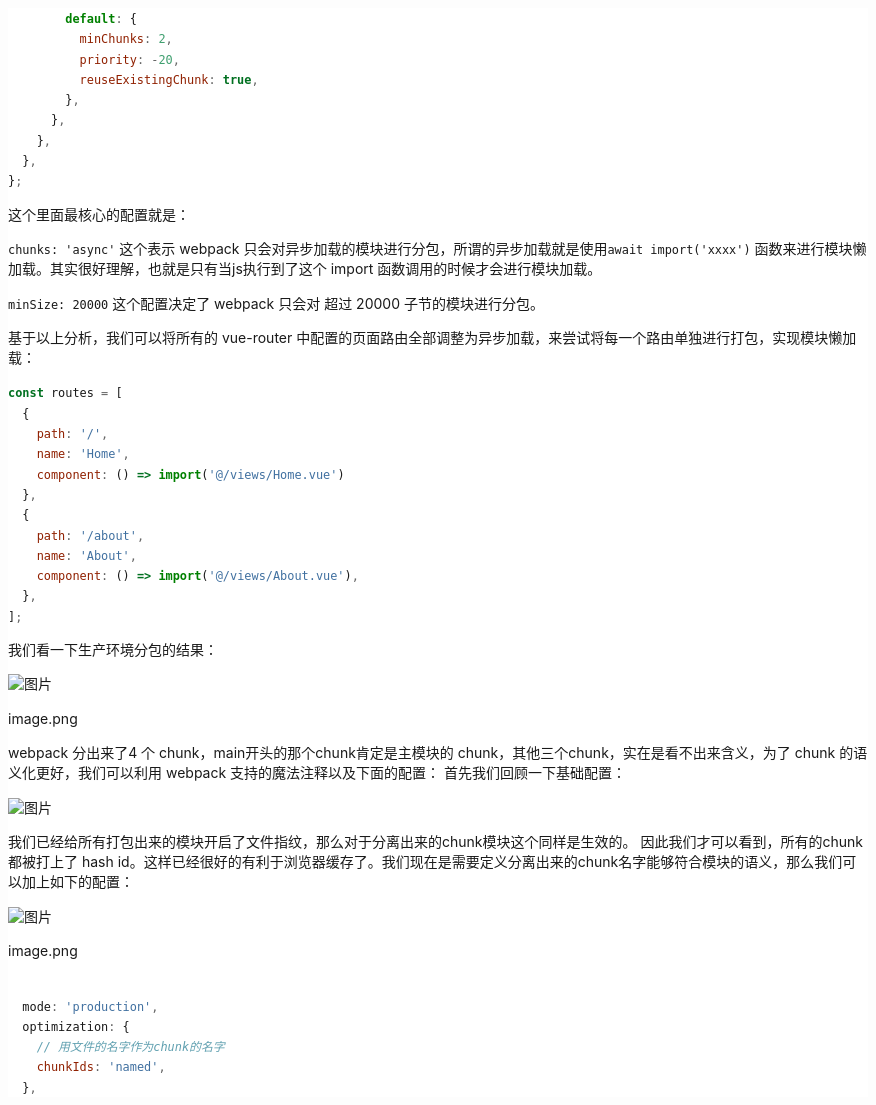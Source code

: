 ```js
        default: {
          minChunks: 2,
          priority: -20,
          reuseExistingChunk: true,
        },
      },
    },
  },
};
```

这个里面最核心的配置就是：

`chunks: 'async'` 这个表示 webpack 只会对异步加载的模块进行分包，所谓的异步加载就是使用`await import('xxxx')` 函数来进行模块懒加载。其实很好理解，也就是只有当js执行到了这个 import 函数调用的时候才会进行模块加载。

`minSize: 20000` 这个配置决定了 webpack 只会对 超过 20000 子节的模块进行分包。

基于以上分析，我们可以将所有的 vue-router 中配置的页面路由全部调整为异步加载，来尝试将每一个路由单独进行打包，实现模块懒加载：

```js
const routes = [
  {
    path: '/',
    name: 'Home',
    component: () => import('@/views/Home.vue')
  },
  {
    path: '/about',
    name: 'About',
    component: () => import('@/views/About.vue'),
  },
];
```

我们看一下生产环境分包的结果：

![图片](https://qn.huat.xyz/mac/202409161105830.jpg)

image.png

webpack 分出来了4 个 chunk，main开头的那个chunk肯定是主模块的 chunk，其他三个chunk，实在是看不出来含义，为了 chunk 的语义化更好，我们可以利用 webpack 支持的魔法注释以及下面的配置： 首先我们回顾一下基础配置：

![图片](https://qn.huat.xyz/mac/202409161105540.jpg)



我们已经给所有打包出来的模块开启了文件指纹，那么对于分离出来的chunk模块这个同样是生效的。 因此我们才可以看到，所有的chunk都被打上了 hash id。这样已经很好的有利于浏览器缓存了。我们现在是需要定义分离出来的chunk名字能够符合模块的语义，那么我们可以加上如下的配置：

![图片](https://qn.huat.xyz/mac/202409161105073.jpg)

image.png

```js

  mode: 'production',
  optimization: {
    // 用文件的名字作为chunk的名字
    chunkIds: 'named',
  },
```
